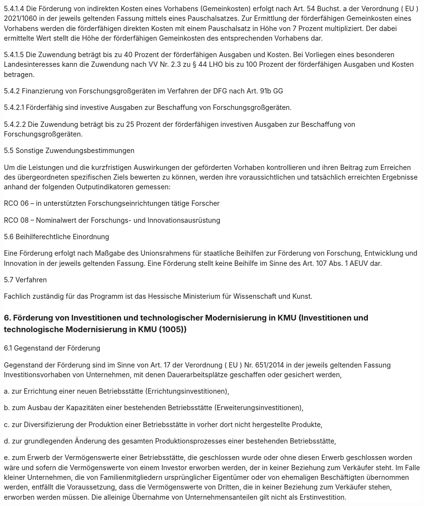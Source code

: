 5.4.1.4 Die Förderung von indirekten Kosten eines Vorhabens (Gemeinkosten) erfolgt nach  Art.  54 Buchst. a der Verordnung (  EU  ) 2021/1060 in der jeweils geltenden Fassung mittels eines Pauschalsatzes. Zur Ermittlung der förderfähigen Gemeinkosten eines Vorhabens werden die förderfähigen direkten Kosten mit einem Pauschalsatz in Höhe von 7 Prozent multipliziert. Der dabei ermittelte Wert stellt die Höhe der förderfähigen Gemeinkosten des entsprechenden Vorhabens dar. 

5.4.1.5 Die Zuwendung beträgt bis zu 40 Prozent der förderfähigen Ausgaben und Kosten. Bei Vorliegen eines besonderen Landesinteresses kann die Zuwendung nach  VV  Nr. 2.3 zu § 44  LHO  bis zu 100 Prozent der förderfähigen Ausgaben und Kosten betragen. 

5.4.2 Finanzierung von Forschungsgroßgeräten im Verfahren der DFG nach  Art.  91b GG 

5.4.2.1 Förderfähig sind investive Ausgaben zur Beschaffung von Forschungsgroßgeräten. 

5.4.2.2 Die Zuwendung beträgt bis zu 25 Prozent der förderfähigen investiven Ausgaben zur Beschaffung von Forschungsgroßgeräten. 

5.5 Sonstige Zuwendungsbestimmungen 

Um die Leistungen und die kurzfristigen Auswirkungen der geförderten Vorhaben kontrollieren und ihren Beitrag zum Erreichen des übergeordneten spezifischen Ziels bewerten zu können, werden ihre voraussichtlichen und tatsächlich erreichten Ergebnisse anhand der folgenden Outputindikatoren gemessen: 

RCO 06 – in unterstützten Forschungseinrichtungen tätige Forscher 

RCO 08 – Nominalwert der Forschungs- und Innovationsausrüstung 

5.6 Beihilferechtliche Einordnung 

Eine Förderung erfolgt nach Maßgabe des Unionsrahmens für staatliche Beihilfen zur Förderung von Forschung, Entwicklung und Innovation in der jeweils geltenden Fassung. Eine Förderung stellt keine Beihilfe im Sinne des  Art.  107  Abs.  1  AEUV  dar. 

5.7 Verfahren 

Fachlich zuständig für das Programm ist das Hessische Ministerium für Wissenschaft und Kunst. 

###  6\. Förderung von Investitionen und technologischer Modernisierung in  KMU  (Investitionen und technologische Modernisierung in  KMU  (1005)) 

6.1 Gegenstand der Förderung 

Gegenstand der Förderung sind im Sinne von  Art.  17 der Verordnung (  EU  ) Nr. 651/2014 in der jeweils geltenden Fassung Investitionsvorhaben von Unternehmen, mit denen Dauerarbeitsplätze geschaffen oder gesichert werden, 

a. zur Errichtung einer neuen Betriebsstätte (Errichtungsinvestitionen), 

b. zum Ausbau der Kapazitäten einer bestehenden Betriebsstätte (Erweiterungsinvestitionen), 

c. zur Diversifizierung der Produktion einer Betriebsstätte in vorher dort nicht hergestellte Produkte, 

d. zur grundlegenden Änderung des gesamten Produktionsprozesses einer bestehenden Betriebsstätte, 

e. zum Erwerb der Vermögenswerte einer Betriebsstätte, die geschlossen wurde oder ohne diesen Erwerb geschlossen worden wäre und sofern die Vermögenswerte von einem Investor erworben werden, der in keiner Beziehung zum Verkäufer steht. Im Falle kleiner Unternehmen, die von Familienmitgliedern ursprünglicher Eigentümer oder von ehemaligen Beschäftigten übernommen werden, entfällt die Voraussetzung, dass die Vermögenswerte von Dritten, die in keiner Beziehung zum Verkäufer stehen, erworben werden müssen. Die alleinige Übernahme von Unternehmensanteilen gilt nicht als Erstinvestition. 
